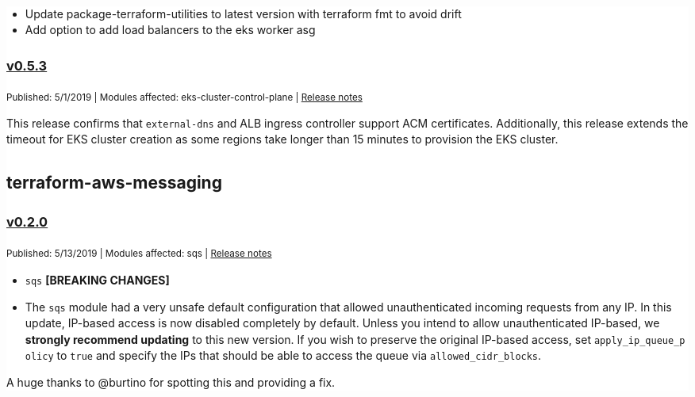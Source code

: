 <div style={{"overflow":"hidden","textOverflow":"ellipsis","display":"-webkit-box","WebkitLineClamp":10,"lineClamp":10,"WebkitBoxOrient":"vertical"}}>

  

- Update package-terraform-utilities to latest version with terraform fmt to avoid drift
- Add option to add load balancers to the eks worker asg


</div>


### [v0.5.3](https://github.com/gruntwork-io/terraform-aws-eks/releases/tag/v0.5.3)

<p style={{marginTop: "-20px", marginBottom: "10px"}}>
  <small>Published: 5/1/2019 | Modules affected: eks-cluster-control-plane | <a href="https://github.com/gruntwork-io/terraform-aws-eks/releases/tag/v0.5.3">Release notes</a></small>
</p>

<div style={{"overflow":"hidden","textOverflow":"ellipsis","display":"-webkit-box","WebkitLineClamp":10,"lineClamp":10,"WebkitBoxOrient":"vertical"}}>

  

This release confirms that `external-dns` and ALB ingress controller support ACM certificates. Additionally, this release extends the timeout for EKS cluster creation as some regions take longer than 15 minutes to provision the EKS cluster.



</div>



## terraform-aws-messaging


### [v0.2.0](https://github.com/gruntwork-io/terraform-aws-messaging/releases/tag/v0.2.0)

<p style={{marginTop: "-20px", marginBottom: "10px"}}>
  <small>Published: 5/13/2019 | Modules affected: sqs | <a href="https://github.com/gruntwork-io/terraform-aws-messaging/releases/tag/v0.2.0">Release notes</a></small>
</p>

<div style={{"overflow":"hidden","textOverflow":"ellipsis","display":"-webkit-box","WebkitLineClamp":10,"lineClamp":10,"WebkitBoxOrient":"vertical"}}>

  
* `sqs` **[BREAKING CHANGES]**


* The `sqs` module had a very unsafe default configuration that allowed unauthenticated incoming requests from any IP. In this update, IP-based access is now disabled completely by default. Unless you intend to allow unauthenticated IP-based, we **strongly recommend updating** to this new version. If you wish to preserve the original IP-based access, set `apply_ip_queue_policy` to `true` and specify the IPs that should be able to access the queue via `allowed_cidr_blocks`.


A huge thanks to @burtino for spotting this and providing a fix.
